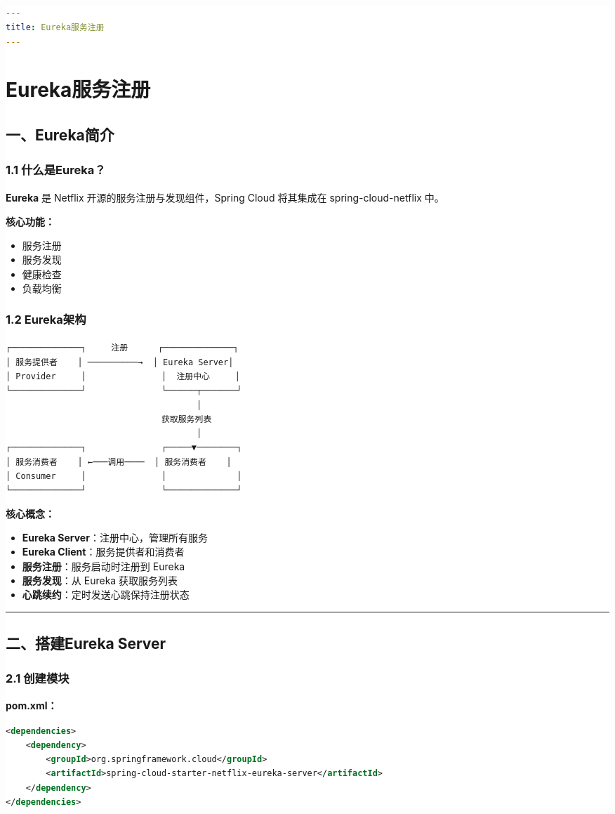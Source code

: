 ```yaml
---
title: Eureka服务注册
---
```


# Eureka服务注册

## 一、Eureka简介

### 1.1 什么是Eureka？

**Eureka** 是 Netflix 开源的服务注册与发现组件，Spring Cloud 将其集成在 spring-cloud-netflix 中。

**核心功能：**
- 服务注册
- 服务发现
- 健康检查
- 负载均衡

### 1.2 Eureka架构

```
┌──────────────┐     注册      ┌──────────────┐
│ 服务提供者    │ ──────────→  │ Eureka Server│
│ Provider     │               │  注册中心     │
└──────────────┘               └──────┬───────┘
                                      │
                               获取服务列表
                                      │
┌──────────────┐               ┌─────▼────────┐
│ 服务消费者    │ ←───调用────  │ 服务消费者    │
│ Consumer     │               │              │
└──────────────┘               └──────────────┘
```

**核心概念：**
- **Eureka Server**：注册中心，管理所有服务
- **Eureka Client**：服务提供者和消费者
- **服务注册**：服务启动时注册到 Eureka
- **服务发现**：从 Eureka 获取服务列表
- **心跳续约**：定时发送心跳保持注册状态

---

## 二、搭建Eureka Server

### 2.1 创建模块

**pom.xml：**
```xml
<dependencies>
    <dependency>
        <groupId>org.springframework.cloud</groupId>
        <artifactId>spring-cloud-starter-netflix-eureka-server</artifactId>
    </dependency>
</dependencies>
```
